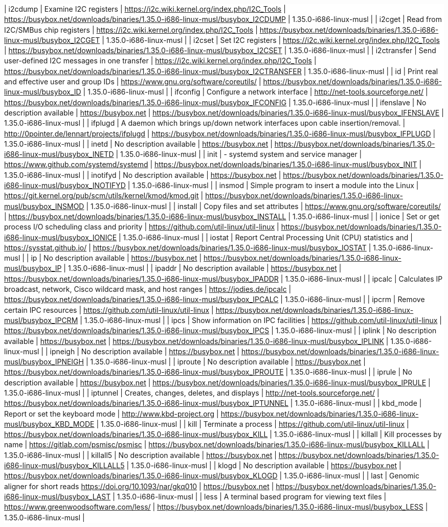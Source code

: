 | i2cdump | Examine I2C registers | https://i2c.wiki.kernel.org/index.php/I2C_Tools | https://busybox.net/downloads/binaries/1.35.0-i686-linux-musl/busybox_I2CDUMP | 1.35.0-i686-linux-musl |
| i2cget | Read from I2C/SMBus chip registers | https://i2c.wiki.kernel.org/index.php/I2C_Tools | https://busybox.net/downloads/binaries/1.35.0-i686-linux-musl/busybox_I2CGET | 1.35.0-i686-linux-musl |
| i2cset | Set I2C registers | https://i2c.wiki.kernel.org/index.php/I2C_Tools | https://busybox.net/downloads/binaries/1.35.0-i686-linux-musl/busybox_I2CSET | 1.35.0-i686-linux-musl |
| i2ctransfer | Send user-defined I2C messages in one transfer | https://i2c.wiki.kernel.org/index.php/I2C_Tools | https://busybox.net/downloads/binaries/1.35.0-i686-linux-musl/busybox_I2CTRANSFER | 1.35.0-i686-linux-musl |
| id | Print real and effective user and group IDs | https://www.gnu.org/software/coreutils/ | https://busybox.net/downloads/binaries/1.35.0-i686-linux-musl/busybox_ID | 1.35.0-i686-linux-musl |
| ifconfig | Configure a network interface | http://net-tools.sourceforge.net/ | https://busybox.net/downloads/binaries/1.35.0-i686-linux-musl/busybox_IFCONFIG | 1.35.0-i686-linux-musl |
| ifenslave | No description available | https://busybox.net | https://busybox.net/downloads/binaries/1.35.0-i686-linux-musl/busybox_IFENSLAVE | 1.35.0-i686-linux-musl |
| ifplugd | A daemon which brings up/down network interfaces upon cable insertion/removal. | http://0pointer.de/lennart/projects/ifplugd | https://busybox.net/downloads/binaries/1.35.0-i686-linux-musl/busybox_IFPLUGD | 1.35.0-i686-linux-musl |
| inetd | No description available | https://busybox.net | https://busybox.net/downloads/binaries/1.35.0-i686-linux-musl/busybox_INETD | 1.35.0-i686-linux-musl |
| init | - systemd system and service manager | https://www.github.com/systemd/systemd | https://busybox.net/downloads/binaries/1.35.0-i686-linux-musl/busybox_INIT | 1.35.0-i686-linux-musl |
| inotifyd | No description available | https://busybox.net | https://busybox.net/downloads/binaries/1.35.0-i686-linux-musl/busybox_INOTIFYD | 1.35.0-i686-linux-musl |
| insmod | Simple program to insert a module into the Linux | https://git.kernel.org/pub/scm/utils/kernel/kmod/kmod.git | https://busybox.net/downloads/binaries/1.35.0-i686-linux-musl/busybox_INSMOD | 1.35.0-i686-linux-musl |
| install | Copy files and set attributes | https://www.gnu.org/software/coreutils/ | https://busybox.net/downloads/binaries/1.35.0-i686-linux-musl/busybox_INSTALL | 1.35.0-i686-linux-musl |
| ionice | Set or get process I/O scheduling class and priority | https://github.com/util-linux/util-linux | https://busybox.net/downloads/binaries/1.35.0-i686-linux-musl/busybox_IONICE | 1.35.0-i686-linux-musl |
| iostat | Report Central Processing Unit (CPU) statistics and | https://sysstat.github.io/ | https://busybox.net/downloads/binaries/1.35.0-i686-linux-musl/busybox_IOSTAT | 1.35.0-i686-linux-musl |
| ip | No description available | https://busybox.net | https://busybox.net/downloads/binaries/1.35.0-i686-linux-musl/busybox_IP | 1.35.0-i686-linux-musl |
| ipaddr | No description available | https://busybox.net | https://busybox.net/downloads/binaries/1.35.0-i686-linux-musl/busybox_IPADDR | 1.35.0-i686-linux-musl |
| ipcalc | Calculates IP broadcast, network, Cisco wildcard mask, and host ranges | https://jodies.de/ipcalc | https://busybox.net/downloads/binaries/1.35.0-i686-linux-musl/busybox_IPCALC | 1.35.0-i686-linux-musl |
| ipcrm | Remove certain IPC resources | https://github.com/util-linux/util-linux | https://busybox.net/downloads/binaries/1.35.0-i686-linux-musl/busybox_IPCRM | 1.35.0-i686-linux-musl |
| ipcs | Show information on IPC facilities | https://github.com/util-linux/util-linux | https://busybox.net/downloads/binaries/1.35.0-i686-linux-musl/busybox_IPCS | 1.35.0-i686-linux-musl |
| iplink | No description available | https://busybox.net | https://busybox.net/downloads/binaries/1.35.0-i686-linux-musl/busybox_IPLINK | 1.35.0-i686-linux-musl |
| ipneigh | No description available | https://busybox.net | https://busybox.net/downloads/binaries/1.35.0-i686-linux-musl/busybox_IPNEIGH | 1.35.0-i686-linux-musl |
| iproute | No description available | https://busybox.net | https://busybox.net/downloads/binaries/1.35.0-i686-linux-musl/busybox_IPROUTE | 1.35.0-i686-linux-musl |
| iprule | No description available | https://busybox.net | https://busybox.net/downloads/binaries/1.35.0-i686-linux-musl/busybox_IPRULE | 1.35.0-i686-linux-musl |
| iptunnel | Creates, changes, deletes, and displays | http://net-tools.sourceforge.net/ | https://busybox.net/downloads/binaries/1.35.0-i686-linux-musl/busybox_IPTUNNEL | 1.35.0-i686-linux-musl |
| kbd_mode | Report or set the keyboard mode | http://www.kbd-project.org | https://busybox.net/downloads/binaries/1.35.0-i686-linux-musl/busybox_KBD_MODE | 1.35.0-i686-linux-musl |
| kill | Terminate a process | https://github.com/util-linux/util-linux | https://busybox.net/downloads/binaries/1.35.0-i686-linux-musl/busybox_KILL | 1.35.0-i686-linux-musl |
| killall | Kill processes by name | https://gitlab.com/psmisc/psmisc | https://busybox.net/downloads/binaries/1.35.0-i686-linux-musl/busybox_KILLALL | 1.35.0-i686-linux-musl |
| killall5 | No description available | https://busybox.net | https://busybox.net/downloads/binaries/1.35.0-i686-linux-musl/busybox_KILLALL5 | 1.35.0-i686-linux-musl |
| klogd | No description available | https://busybox.net | https://busybox.net/downloads/binaries/1.35.0-i686-linux-musl/busybox_KLOGD | 1.35.0-i686-linux-musl |
| last | Genomic aligner for short reads https://doi.org/10.1093/nar/gkq010 | https://busybox.net | https://busybox.net/downloads/binaries/1.35.0-i686-linux-musl/busybox_LAST | 1.35.0-i686-linux-musl |
| less | A terminal based program for viewing text files | https://www.greenwoodsoftware.com/less/ | https://busybox.net/downloads/binaries/1.35.0-i686-linux-musl/busybox_LESS | 1.35.0-i686-linux-musl |